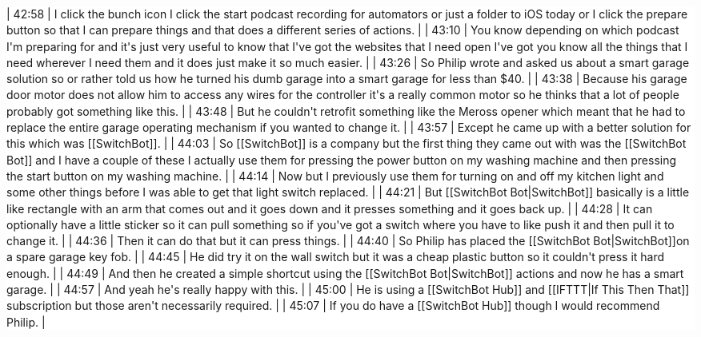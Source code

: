 | 42:58      | I click the bunch icon I click the start podcast recording for automators or just a folder to iOS today or I click the prepare button so that I can prepare things and that does a different series of actions.                                                                                                            |
| 43:10      | You know depending on which podcast I'm preparing for and it's just very useful to know that I've got the websites that I need open I've got you know all the things that I need wherever I need them and it does just make it so much easier.                                                                             |
| 43:26      | So Philip wrote and asked us about a smart garage solution so or rather told us how he turned his dumb garage into a smart garage for less than $40.                                                                                                                                                                       |
| 43:38      | Because his garage door motor does not allow him to access any wires for the controller it's a really common motor so he thinks that a lot of people probably got something like this.                                                                                                                                     |
| 43:48      | But he couldn't retrofit something like the Meross opener which meant that he had to replace the entire garage operating mechanism if you wanted to change it.                                                                                                                                                              |
| 43:57      | Except he came up with a better solution for this which was [[SwitchBot]].                                                                                                                                                                                                                                                     |
| 44:03      | So [[SwitchBot]] is a company but the first thing they came out with was the [[SwitchBot Bot]] and I have a couple of these I actually use them for pressing the power button on my washing machine and then pressing the start button on my washing machine.                                                                      |
| 44:14      | Now but I previously use them for turning on and off my kitchen light and some other things before I was able to get that light switch replaced.                                                                                                                                                                           |
| 44:21      | But [[SwitchBot Bot\|SwitchBot]] basically is a little like rectangle with an arm that comes out and it goes down and it presses something and it goes back up.                                                                                                                                                                               |
| 44:28      | It can optionally have a little sticker so it can pull something so if you've got a switch where you have to like push it and then pull it to change it.                                                                                                                                                                   |
| 44:36      | Then it can do that but it can press things.                                                                                                                                                                                                                                                                               |
| 44:40      | So Philip has placed the [[SwitchBot Bot\|SwitchBot]]on a spare garage key fob.                                                                                                                                                                                                                                                              |
| 44:45      | He did try it on the wall switch but it was a cheap plastic button so it couldn't press it hard enough.                                                                                                                                                                                                                    |
| 44:49      | And then he created a simple shortcut using the [[SwitchBot Bot\|SwitchBot]] actions and now he has a smart garage.                                                                                                                                                                                                                           |
| 44:57      | And yeah he's really happy with this.                                                                                                                                                                                                                                                                                      |
| 45:00      | He is using a [[SwitchBot Hub]] and [[IFTTT|If This Then That]] subscription but those aren't necessarily required.                                                                                                                                                                                                                       |
| 45:07      | If you do have a [[SwitchBot Hub]] though I would recommend Philip.                                                                                                                                                                                                                                                            |